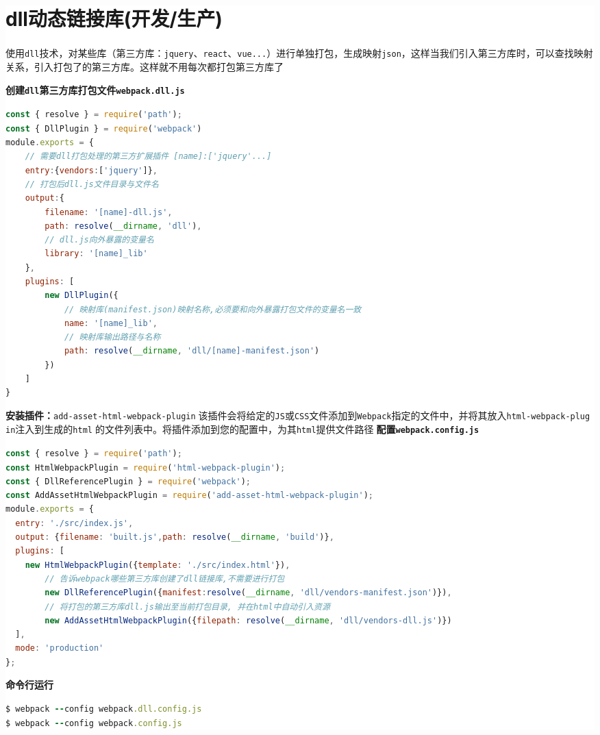 # dll动态链接库(开发/生产)

使用`dll`技术，对某些库（第三方库：`jquery`、`react`、`vue...`）进行单独打包，生成映射`json`，这样当我们引入第三方库时，可以查找映射关系，引入打包了的第三方库。这样就不用每次都打包第三方库了

**创建`dll`第三方库打包文件`webpack.dll.js`**

~~~javascript
const { resolve } = require('path');
const { DllPlugin } = require('webpack')
module.exports = {
	// 需要dll打包处理的第三方扩展插件 [name]:['jquery'...]
	entry:{vendors:['jquery']},
	// 打包后dll.js文件目录与文件名
	output:{
		filename: '[name]-dll.js',
		path: resolve(__dirname, 'dll'),
		// dll.js向外暴露的变量名
		library: '[name]_lib'
	},
	plugins: [
		new DllPlugin({
			// 映射库(manifest.json)映射名称,必须要和向外暴露打包文件的变量名一致
			name: '[name]_lib',
			// 映射库输出路径与名称
			path: resolve(__dirname, 'dll/[name]-manifest.json')
		})
	]
}
~~~

**安装插件：**`add-asset-html-webpack-plugin`
该插件会将给定的`JS`或`CSS`文件添加到`Webpack`指定的文件中，并将其放入`html-webpack-plugin`注入到生成的`html` 的文件列表中。将插件添加到您的配置中，为其`html`提供文件路径
**配置`webpack.config.js`**

~~~javascript
const { resolve } = require('path');
const HtmlWebpackPlugin = require('html-webpack-plugin');
const { DllReferencePlugin } = require('webpack');
const AddAssetHtmlWebpackPlugin = require('add-asset-html-webpack-plugin');
module.exports = {
  entry: './src/index.js',
  output: {filename: 'built.js',path: resolve(__dirname, 'build')},
  plugins: [
    new HtmlWebpackPlugin({template: './src/index.html'}),
		// 告诉webpack哪些第三方库创建了dll链接库,不需要进行打包
		new DllReferencePlugin({manifest:resolve(__dirname, 'dll/vendors-manifest.json')}),
		// 将打包的第三方库dll.js输出至当前打包目录, 并在html中自动引入资源
		new AddAssetHtmlWebpackPlugin({filepath: resolve(__dirname, 'dll/vendors-dll.js')})
  ],
  mode: 'production'
};
~~~

**命令行运行**

```ruby
$ webpack --config webpack.dll.config.js
$ webpack --config webpack.config.js
```

